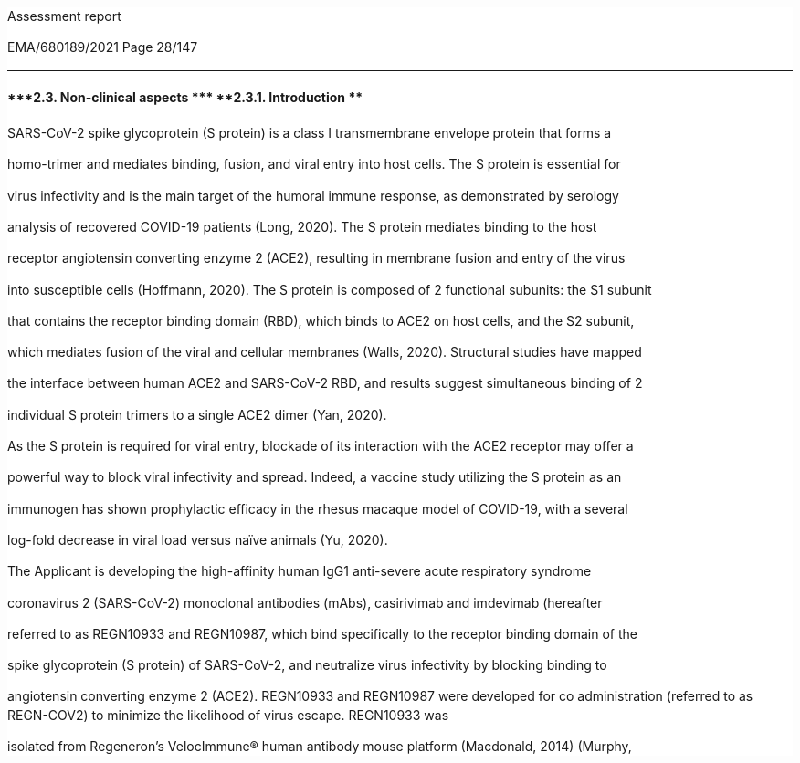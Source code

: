 
Assessment report


EMA/680189/2021 Page 28/147


-----

#### ***2.3. Non-clinical aspects *** **2.3.1. Introduction **

SARS-CoV-2 spike glycoprotein (S protein) is a class I transmembrane envelope protein that forms a

homo-trimer and mediates binding, fusion, and viral entry into host cells. The S protein is essential for

virus infectivity and is the main target of the humoral immune response, as demonstrated by serology

analysis of recovered COVID-19 patients (Long, 2020). The S protein mediates binding to the host

receptor angiotensin converting enzyme 2 (ACE2), resulting in membrane fusion and entry of the virus

into susceptible cells (Hoffmann, 2020). The S protein is composed of 2 functional subunits: the S1 subunit

that contains the receptor binding domain (RBD), which binds to ACE2 on host cells, and the S2 subunit,

which mediates fusion of the viral and cellular membranes (Walls, 2020). Structural studies have mapped

the interface between human ACE2 and SARS-CoV-2 RBD, and results suggest simultaneous binding of 2

individual S protein trimers to a single ACE2 dimer (Yan, 2020).

As the S protein is required for viral entry, blockade of its interaction with the ACE2 receptor may offer a

powerful way to block viral infectivity and spread. Indeed, a vaccine study utilizing the S protein as an

immunogen has shown prophylactic efficacy in the rhesus macaque model of COVID-19, with a several

log-fold decrease in viral load versus naïve animals (Yu, 2020).

The Applicant is developing the high-affinity human IgG1 anti-severe acute respiratory syndrome

coronavirus 2 (SARS-CoV-2) monoclonal antibodies (mAbs), casirivimab and imdevimab (hereafter

referred to as REGN10933 and REGN10987, which bind specifically to the receptor binding domain of the

spike glycoprotein (S protein) of SARS-CoV-2, and neutralize virus infectivity by blocking binding to

angiotensin converting enzyme 2 (ACE2). REGN10933 and REGN10987 were developed for co
administration (referred to as REGN-COV2) to minimize the likelihood of virus escape. REGN10933 was

isolated from Regeneron’s VelocImmune® human antibody mouse platform (Macdonald, 2014) (Murphy,
